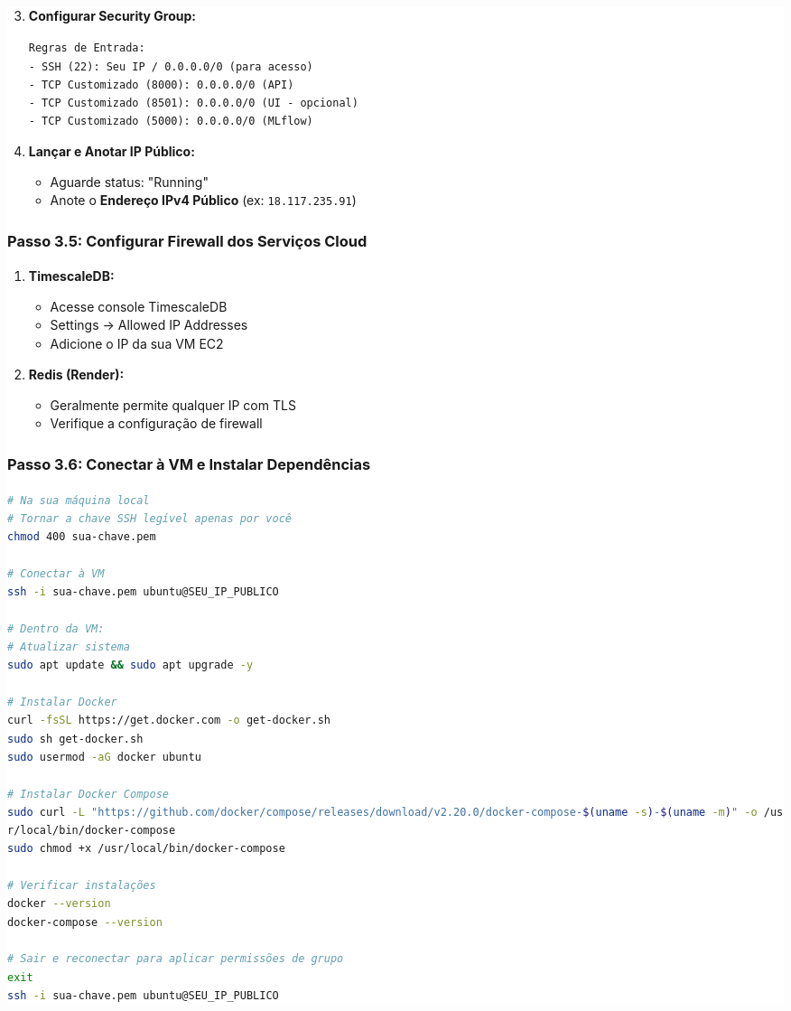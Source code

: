 3. **Configurar Security Group:**
   ```
   Regras de Entrada:
   - SSH (22): Seu IP / 0.0.0.0/0 (para acesso)
   - TCP Customizado (8000): 0.0.0.0/0 (API)
   - TCP Customizado (8501): 0.0.0.0/0 (UI - opcional)
   - TCP Customizado (5000): 0.0.0.0/0 (MLflow)
   ```

4. **Lançar e Anotar IP Público:**
   - Aguarde status: "Running"
   - Anote o **Endereço IPv4 Público** (ex: `18.117.235.91`)

### Passo 3.5: Configurar Firewall dos Serviços Cloud

1. **TimescaleDB:**
   - Acesse console TimescaleDB
   - Settings → Allowed IP Addresses
   - Adicione o IP da sua VM EC2

2. **Redis (Render):**
   - Geralmente permite qualquer IP com TLS
   - Verifique a configuração de firewall

### Passo 3.6: Conectar à VM e Instalar Dependências

```bash
# Na sua máquina local
# Tornar a chave SSH legível apenas por você
chmod 400 sua-chave.pem

# Conectar à VM
ssh -i sua-chave.pem ubuntu@SEU_IP_PUBLICO

# Dentro da VM:
# Atualizar sistema
sudo apt update && sudo apt upgrade -y

# Instalar Docker
curl -fsSL https://get.docker.com -o get-docker.sh
sudo sh get-docker.sh
sudo usermod -aG docker ubuntu

# Instalar Docker Compose
sudo curl -L "https://github.com/docker/compose/releases/download/v2.20.0/docker-compose-$(uname -s)-$(uname -m)" -o /usr/local/bin/docker-compose
sudo chmod +x /usr/local/bin/docker-compose

# Verificar instalações
docker --version
docker-compose --version

# Sair e reconectar para aplicar permissões de grupo
exit
ssh -i sua-chave.pem ubuntu@SEU_IP_PUBLICO
```

